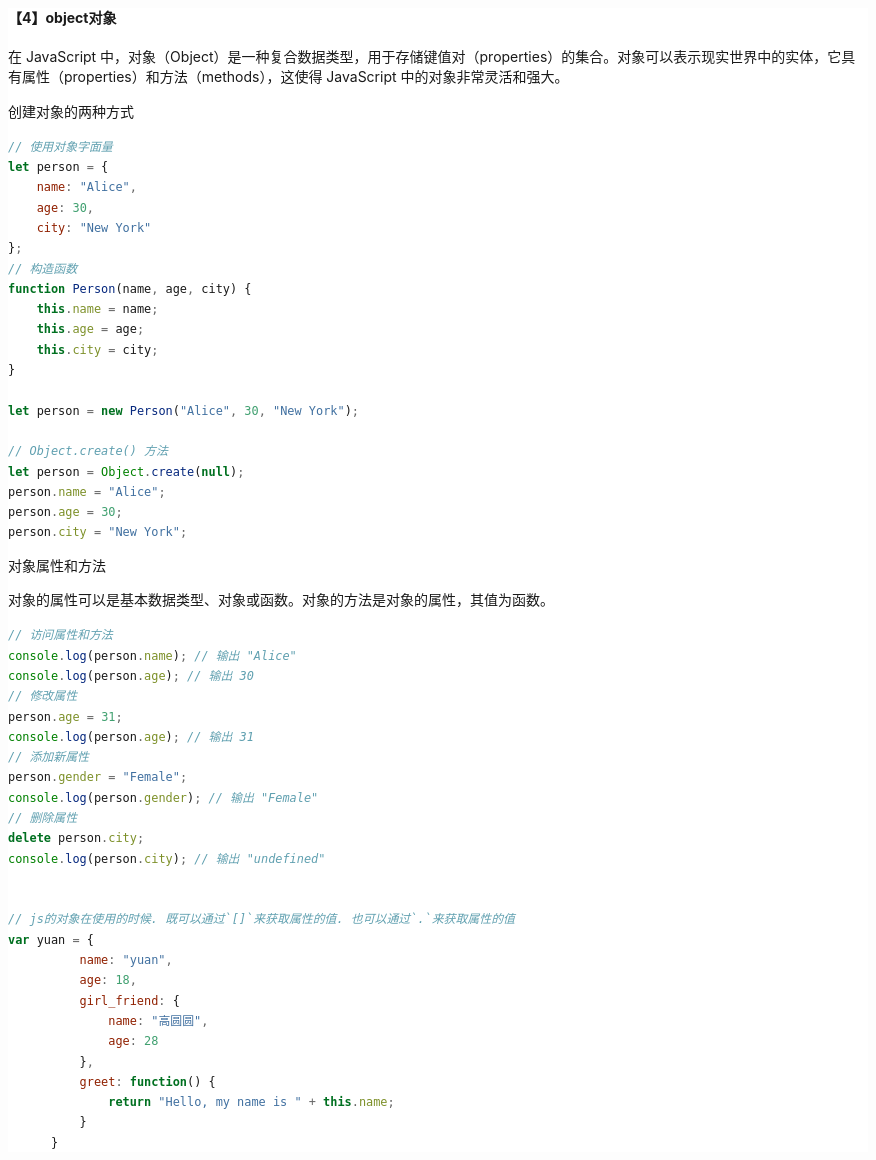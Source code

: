```js

```

#### 【4】object对象

在 JavaScript 中，对象（Object）是一种复合数据类型，用于存储键值对（properties）的集合。对象可以表示现实世界中的实体，它具有属性（properties）和方法（methods），这使得 JavaScript 中的对象非常灵活和强大。

创建对象的两种方式

```js
// 使用对象字面量
let person = {
    name: "Alice",
    age: 30,
    city: "New York"
};
// 构造函数
function Person(name, age, city) {
    this.name = name;     
    this.age = age;
    this.city = city;
}

let person = new Person("Alice", 30, "New York");

// Object.create() 方法
let person = Object.create(null);
person.name = "Alice";
person.age = 30;
person.city = "New York";
```

对象属性和方法

对象的属性可以是基本数据类型、对象或函数。对象的方法是对象的属性，其值为函数。

```js
// 访问属性和方法
console.log(person.name); // 输出 "Alice"
console.log(person.age); // 输出 30
// 修改属性
person.age = 31;
console.log(person.age); // 输出 31
// 添加新属性
person.gender = "Female";
console.log(person.gender); // 输出 "Female"
// 删除属性
delete person.city;
console.log(person.city); // 输出 "undefined"


// js的对象在使用的时候. 既可以通过`[]`来获取属性的值. 也可以通过`.`来获取属性的值
var yuan = {
          name: "yuan",
          age: 18,
          girl_friend: {
              name: "高圆圆",
              age: 28
          },
          greet: function() {
              return "Hello, my name is " + this.name;
          }
      }


```